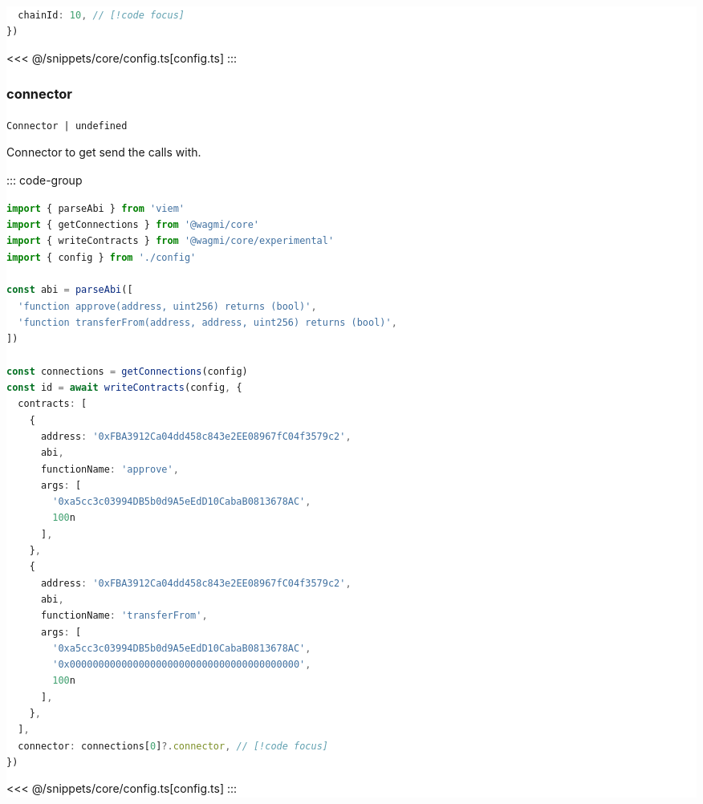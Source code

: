 ```ts [index.ts]
  chainId: 10, // [!code focus]
})
```
<<< @/snippets/core/config.ts[config.ts]
:::

### connector

`Connector | undefined`

Connector to get send the calls with.

::: code-group
```ts [index.ts]
import { parseAbi } from 'viem'
import { getConnections } from '@wagmi/core'
import { writeContracts } from '@wagmi/core/experimental'
import { config } from './config'

const abi = parseAbi([
  'function approve(address, uint256) returns (bool)',
  'function transferFrom(address, address, uint256) returns (bool)',
])

const connections = getConnections(config)
const id = await writeContracts(config, {
  contracts: [
    {
      address: '0xFBA3912Ca04dd458c843e2EE08967fC04f3579c2',
      abi,
      functionName: 'approve',
      args: [
        '0xa5cc3c03994DB5b0d9A5eEdD10CabaB0813678AC', 
        100n
      ],
    },
    {
      address: '0xFBA3912Ca04dd458c843e2EE08967fC04f3579c2',
      abi,
      functionName: 'transferFrom',
      args: [
        '0xa5cc3c03994DB5b0d9A5eEdD10CabaB0813678AC',
        '0x0000000000000000000000000000000000000000',
        100n
      ],
    },
  ],
  connector: connections[0]?.connector, // [!code focus]
})
```
<<< @/snippets/core/config.ts[config.ts]
:::
